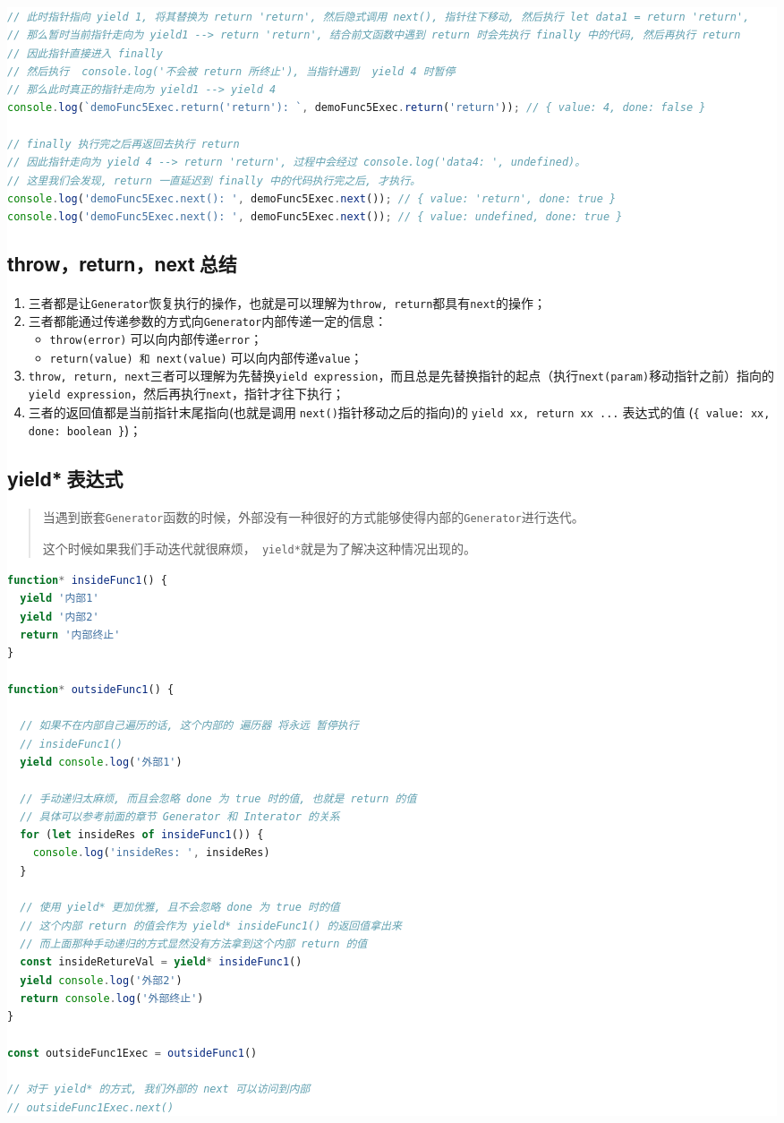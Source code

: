 ```js
// 此时指针指向 yield 1, 将其替换为 return 'return', 然后隐式调用 next(), 指针往下移动, 然后执行 let data1 = return 'return',
// 那么暂时当前指针走向为 yield1 --> return 'return', 结合前文函数中遇到 return 时会先执行 finally 中的代码, 然后再执行 return
// 因此指针直接进入 finally
// 然后执行  console.log('不会被 return 所终止'), 当指针遇到  yield 4 时暂停
// 那么此时真正的指针走向为 yield1 --> yield 4
console.log(`demoFunc5Exec.return('return'): `, demoFunc5Exec.return('return')); // { value: 4, done: false }

// finally 执行完之后再返回去执行 return
// 因此指针走向为 yield 4 --> return 'return', 过程中会经过 console.log('data4: ', undefined)。
// 这里我们会发现, return 一直延迟到 finally 中的代码执行完之后, 才执行。
console.log('demoFunc5Exec.next(): ', demoFunc5Exec.next()); // { value: 'return', done: true }
console.log('demoFunc5Exec.next(): ', demoFunc5Exec.next()); // { value: undefined, done: true }
```

## throw，return，next 总结

1. 三者都是让`Generator`恢复执行的操作，也就是可以理解为`throw, return`都具有`next`的操作；
2. 三者都能通过传递参数的方式向`Generator`内部传递一定的信息：
   + `throw(error)` 可以向内部传递`error`；
   + `return(value) 和 next(value)` 可以向内部传递`value`；
3. `throw, return, next`三者可以理解为先替换`yield expression`，而且总是先替换指针的起点（执行`next(param)`移动指针之前）指向的`yield expression`，然后再执行`next`，指针才往下执行；
4. 三者的返回值都是当前指针末尾指向(也就是调用 `next()`指针移动之后的指向)的 `yield xx, return xx ...` 表达式的值 (`{ value: xx, done: boolean }`)；

## yield* 表达式

> 当遇到嵌套`Generator`函数的时候，外部没有一种很好的方式能够使得内部的`Generator`进行迭代。
> 
> 这个时候如果我们手动迭代就很麻烦，` yield*`就是为了解决这种情况出现的。

```js
function* insideFunc1() {
  yield '内部1'
  yield '内部2'
  return '内部终止'
}

function* outsideFunc1() {

  // 如果不在内部自己遍历的话, 这个内部的 遍历器 将永远 暂停执行
  // insideFunc1()
  yield console.log('外部1')

  // 手动递归太麻烦, 而且会忽略 done 为 true 时的值, 也就是 return 的值
  // 具体可以参考前面的章节 Generator 和 Interator 的关系
  for (let insideRes of insideFunc1()) {
    console.log('insideRes: ', insideRes)
  }

  // 使用 yield* 更加优雅, 且不会忽略 done 为 true 时的值
  // 这个内部 return 的值会作为 yield* insideFunc1() 的返回值拿出来
  // 而上面那种手动递归的方式显然没有方法拿到这个内部 return 的值
  const insideRetureVal = yield* insideFunc1()
  yield console.log('外部2')
  return console.log('外部终止')
}

const outsideFunc1Exec = outsideFunc1()

// 对于 yield* 的方式, 我们外部的 next 可以访问到内部
// outsideFunc1Exec.next()
```